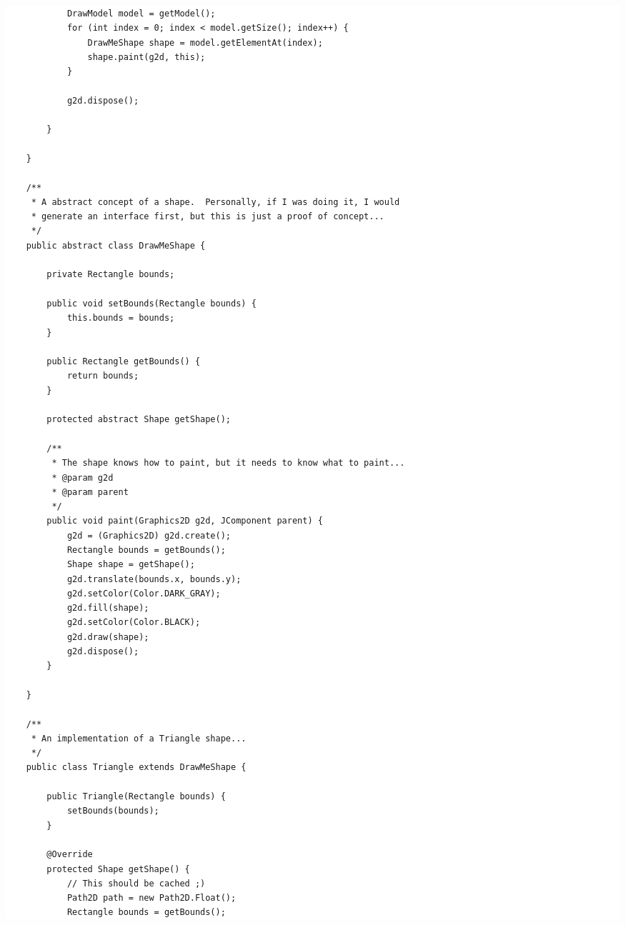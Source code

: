 ```
            DrawModel model = getModel();
            for (int index = 0; index < model.getSize(); index++) {
                DrawMeShape shape = model.getElementAt(index);
                shape.paint(g2d, this);
            }

            g2d.dispose();

        }

    }

    /**
     * A abstract concept of a shape.  Personally, if I was doing it, I would
     * generate an interface first, but this is just a proof of concept...
     */
    public abstract class DrawMeShape {

        private Rectangle bounds;

        public void setBounds(Rectangle bounds) {
            this.bounds = bounds;
        }

        public Rectangle getBounds() {
            return bounds;
        }

        protected abstract Shape getShape();

        /**
         * The shape knows how to paint, but it needs to know what to paint...
         * @param g2d
         * @param parent 
         */
        public void paint(Graphics2D g2d, JComponent parent) {
            g2d = (Graphics2D) g2d.create();
            Rectangle bounds = getBounds();
            Shape shape = getShape();
            g2d.translate(bounds.x, bounds.y);
            g2d.setColor(Color.DARK_GRAY);
            g2d.fill(shape);
            g2d.setColor(Color.BLACK);
            g2d.draw(shape);
            g2d.dispose();
        }

    }

    /**
     * An implementation of a Triangle shape...
     */
    public class Triangle extends DrawMeShape {

        public Triangle(Rectangle bounds) {
            setBounds(bounds);
        }

        @Override
        protected Shape getShape() {
            // This should be cached ;)
            Path2D path = new Path2D.Float();
            Rectangle bounds = getBounds();
```